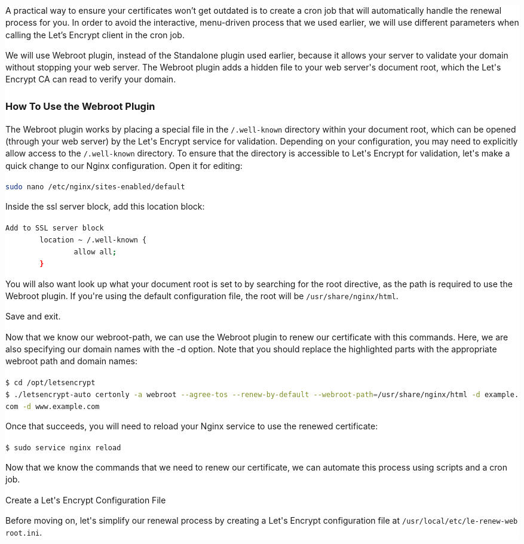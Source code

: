 A practical way to ensure your certificates won’t get outdated is to create a cron job that will automatically handle the renewal process for you. In order to avoid the interactive, menu-driven process that we used earlier, we will use different parameters when calling the Let’s Encrypt client in the cron job.

We will use Webroot plugin, instead of the Standalone plugin used earlier, because it allows your server to validate your domain without stopping your web server. The Webroot plugin adds a hidden file to your web server's document root, which the Let's Encrypt CA can read to verify your domain.

### How To Use the Webroot Plugin

The Webroot plugin works by placing a special file in the `/.well-known` directory within your document root, which can be opened (through your web server) by the Let's Encrypt service for validation. Depending on your configuration, you may need to explicitly allow access to the `/.well-known` directory. To ensure that the directory is accessible to Let's Encrypt for validation, let's make a quick change to our Nginx configuration. Open it for editing:

```bash
sudo nano /etc/nginx/sites-enabled/default
```

Inside the ssl server block, add this location block:

```bash
Add to SSL server block
        location ~ /.well-known {
                allow all;
        }
```

You will also want look up what your document root is set to by searching for the root directive, as the path is required to use the Webroot plugin. If you're using the default configuration file, the root will be `/usr/share/nginx/html`.

Save and exit.

Now that we know our webroot-path, we can use the Webroot plugin to renew our certificate with this commands. Here, we are also specifying our domain names with the -d option. Note that you should replace the highlighted parts with the appropriate webroot path and domain names:

```bash
$ cd /opt/letsencrypt
$ ./letsencrypt-auto certonly -a webroot --agree-tos --renew-by-default --webroot-path=/usr/share/nginx/html -d example.com -d www.example.com
```

Once that succeeds, you will need to reload your Nginx service to use the renewed certificate:

```bash
$ sudo service nginx reload
```
Now that we know the commands that we need to renew our certificate, we can automate this process using scripts and a cron job.

Create a Let's Encrypt Configuration File

Before moving on, let's simplify our renewal process by creating a Let's Encrypt configuration file at `/usr/local/etc/le-renew-webroot.ini`.
